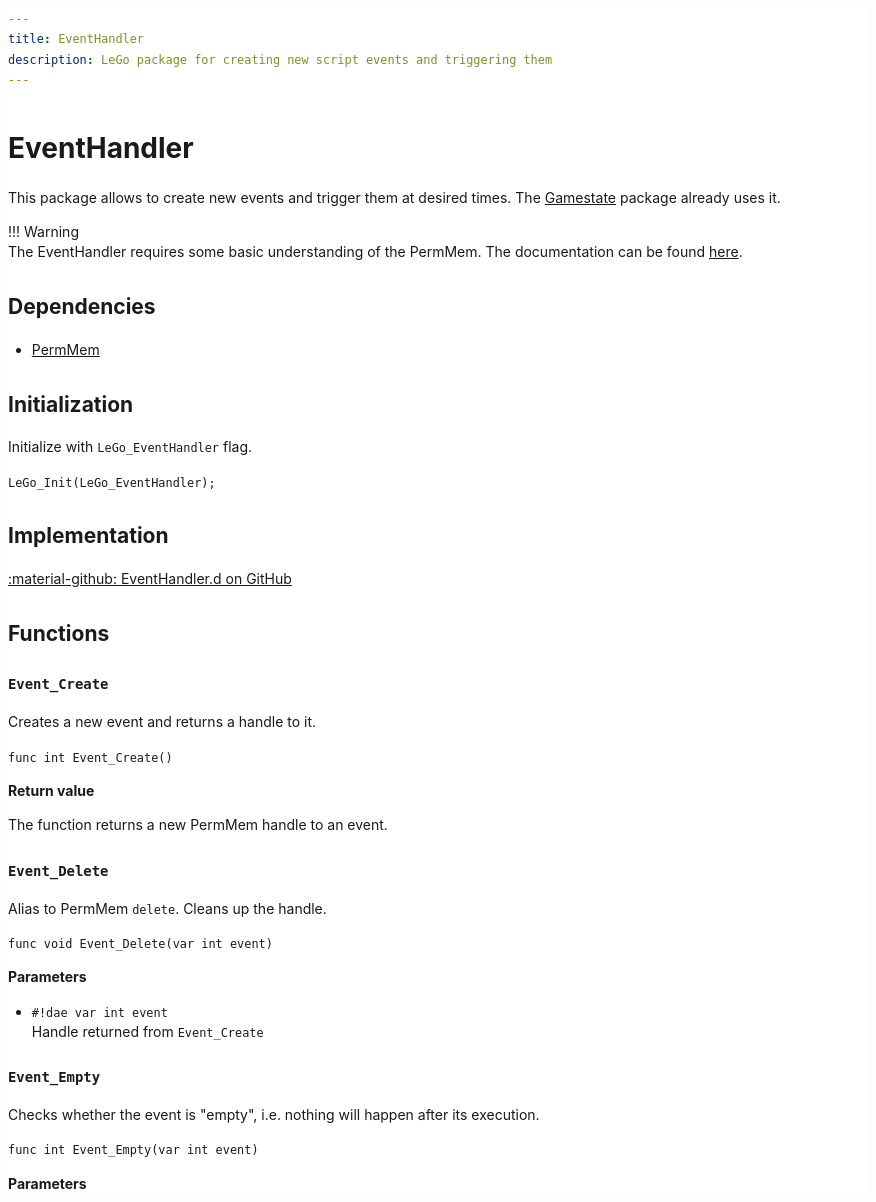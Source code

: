 ```yaml
---
title: EventHandler
description: LeGo package for creating new script events and triggering them
---
```

# EventHandler
This package allows to create new events and trigger them at desired times. The [Gamestate](../applications/gamestate.md) package already uses it.

!!! Warning  
    The EventHandler requires some basic understanding of the PermMem. The documentation can be found [here](https://lego.worldofplayers.de/?PermMem).

## Dependencies

- [PermMem](permmem.md)

## Initialization
Initialize with `LeGo_EventHandler` flag.
```dae
LeGo_Init(LeGo_EventHandler);
```

## Implementation
[:material-github: EventHandler.d on GitHub](https://github.com/Lehona/LeGo/blob/dev/EventHandler.d)

## Functions

### `Event_Create`
Creates a new event and returns a handle to it.
```dae
func int Event_Create()
```
**Return value**

The function returns a new PermMem handle to an event.

### `Event_Delete`
Alias to PermMem `delete`. Cleans up the handle.
```dae
func void Event_Delete(var int event)
```
**Parameters**

- `#!dae var int event`  
    Handle returned from `Event_Create`

### `Event_Empty`
Checks whether the event is "empty", i.e. nothing will happen after its execution.
```dae
func int Event_Empty(var int event)
```
**Parameters**
